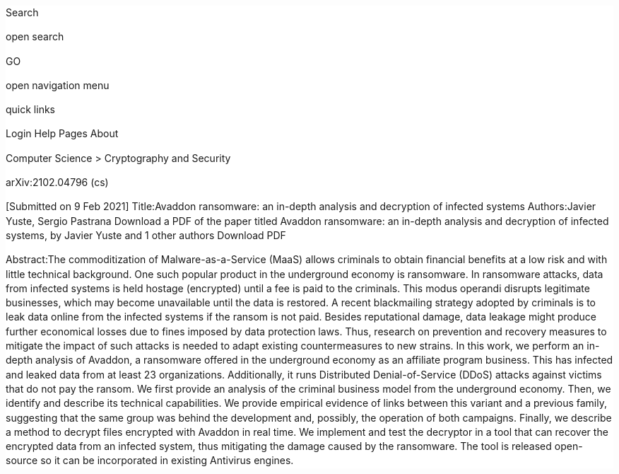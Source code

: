 


Search















open search






GO



open navigation menu


quick links

Login
Help Pages
About












Computer Science > Cryptography and Security


arXiv:2102.04796 (cs)
    




  [Submitted on 9 Feb 2021]
Title:Avaddon ransomware: an in-depth analysis and decryption of infected systems
Authors:Javier Yuste, Sergio Pastrana Download a PDF of the paper titled Avaddon ransomware: an in-depth analysis and decryption of infected systems, by Javier Yuste and 1 other authors
Download PDF

Abstract:The commoditization of Malware-as-a-Service (MaaS) allows criminals to obtain financial benefits at a low risk and with little technical background. One such popular product in the underground economy is ransomware. In ransomware attacks, data from infected systems is held hostage (encrypted) until a fee is paid to the criminals. This modus operandi disrupts legitimate businesses, which may become unavailable until the data is restored. A recent blackmailing strategy adopted by criminals is to leak data online from the infected systems if the ransom is not paid. Besides reputational damage, data leakage might produce further economical losses due to fines imposed by data protection laws. Thus, research on prevention and recovery measures to mitigate the impact of such attacks is needed to adapt existing countermeasures to new strains.
In this work, we perform an in-depth analysis of Avaddon, a ransomware offered in the underground economy as an affiliate program business. This has infected and leaked data from at least 23 organizations. Additionally, it runs Distributed Denial-of-Service (DDoS) attacks against victims that do not pay the ransom. We first provide an analysis of the criminal business model from the underground economy. Then, we identify and describe its technical capabilities. We provide empirical evidence of links between this variant and a previous family, suggesting that the same group was behind the development and, possibly, the operation of both campaigns.
Finally, we describe a method to decrypt files encrypted with Avaddon in real time. We implement and test the decryptor in a tool that can recover the encrypted data from an infected system, thus mitigating the damage caused by the ransomware. The tool is released open-source so it can be incorporated in existing Antivirus engines.
    